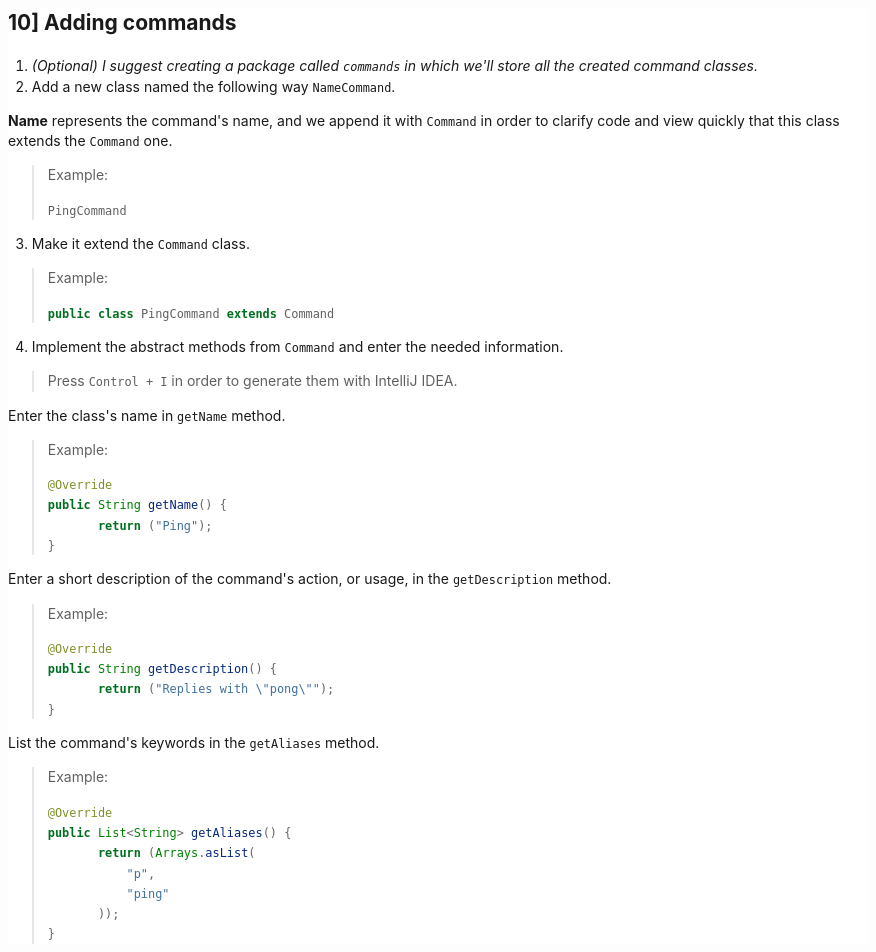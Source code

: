 

## 10] Adding commands

1. *(Optional) I suggest creating a package called `commands` in which we'll store all the created command classes.*
2. Add a new class named the following way `NameCommand`.

**Name** represents the command's name, and we append it with  `Command`  in order to clarify code and view quickly that this class extends the `Command` one.

> Example:
>
> `PingCommand`

3. Make it extend the `Command` class.

> Example:
>
> ```java
> public class PingCommand extends Command
> ```

4. Implement the abstract methods from `Command` and enter the needed information.

> Press `Control + I` in order to generate them with IntelliJ IDEA.

Enter the class's name in `getName` method.

> Example:
>
> ```java
> @Override
> public String getName() {
>        return ("Ping");
> }
> ```

Enter a short description of the command's action, or usage, in the `getDescription` method.

> Example:
>
> ```java
> @Override
> public String getDescription() {
>        return ("Replies with \"pong\"");
> }
> ```

List the command's keywords in the `getAliases` method.

> Example:
>
> ```java
> @Override
> public List<String> getAliases() {
>        return (Arrays.asList(
>            "p",
>            "ping"
>        ));
> }
> ```
